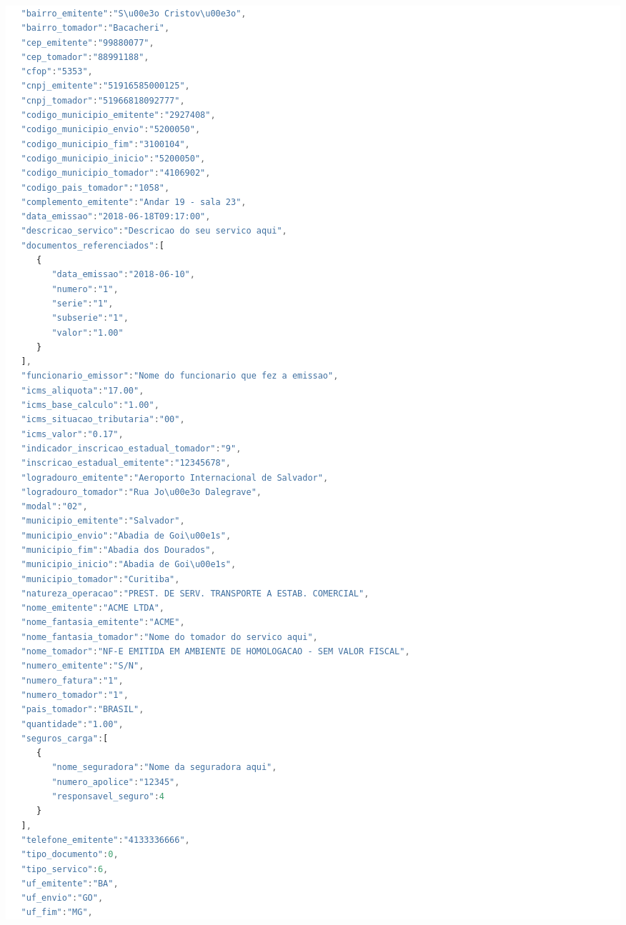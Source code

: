 ```javascript
   "bairro_emitente":"S\u00e3o Cristov\u00e3o",
   "bairro_tomador":"Bacacheri",
   "cep_emitente":"99880077",
   "cep_tomador":"88991188",
   "cfop":"5353",
   "cnpj_emitente":"51916585000125",
   "cnpj_tomador":"51966818092777",
   "codigo_municipio_emitente":"2927408",
   "codigo_municipio_envio":"5200050",
   "codigo_municipio_fim":"3100104",
   "codigo_municipio_inicio":"5200050",
   "codigo_municipio_tomador":"4106902",
   "codigo_pais_tomador":"1058",
   "complemento_emitente":"Andar 19 - sala 23",
   "data_emissao":"2018-06-18T09:17:00",
   "descricao_servico":"Descricao do seu servico aqui",
   "documentos_referenciados":[  
      {  
         "data_emissao":"2018-06-10",
         "numero":"1",
         "serie":"1",
         "subserie":"1",
         "valor":"1.00"
      }
   ],
   "funcionario_emissor":"Nome do funcionario que fez a emissao",
   "icms_aliquota":"17.00",
   "icms_base_calculo":"1.00",
   "icms_situacao_tributaria":"00",
   "icms_valor":"0.17",
   "indicador_inscricao_estadual_tomador":"9",
   "inscricao_estadual_emitente":"12345678",
   "logradouro_emitente":"Aeroporto Internacional de Salvador",
   "logradouro_tomador":"Rua Jo\u00e3o Dalegrave",
   "modal":"02",
   "municipio_emitente":"Salvador",
   "municipio_envio":"Abadia de Goi\u00e1s",
   "municipio_fim":"Abadia dos Dourados",
   "municipio_inicio":"Abadia de Goi\u00e1s",
   "municipio_tomador":"Curitiba",
   "natureza_operacao":"PREST. DE SERV. TRANSPORTE A ESTAB. COMERCIAL",
   "nome_emitente":"ACME LTDA",
   "nome_fantasia_emitente":"ACME",
   "nome_fantasia_tomador":"Nome do tomador do servico aqui",
   "nome_tomador":"NF-E EMITIDA EM AMBIENTE DE HOMOLOGACAO - SEM VALOR FISCAL",
   "numero_emitente":"S/N",
   "numero_fatura":"1",
   "numero_tomador":"1",
   "pais_tomador":"BRASIL",
   "quantidade":"1.00",
   "seguros_carga":[  
      {  
         "nome_seguradora":"Nome da seguradora aqui",
         "numero_apolice":"12345",
         "responsavel_seguro":4
      }
   ],
   "telefone_emitente":"4133336666",
   "tipo_documento":0,
   "tipo_servico":6,
   "uf_emitente":"BA",
   "uf_envio":"GO",
   "uf_fim":"MG",
```